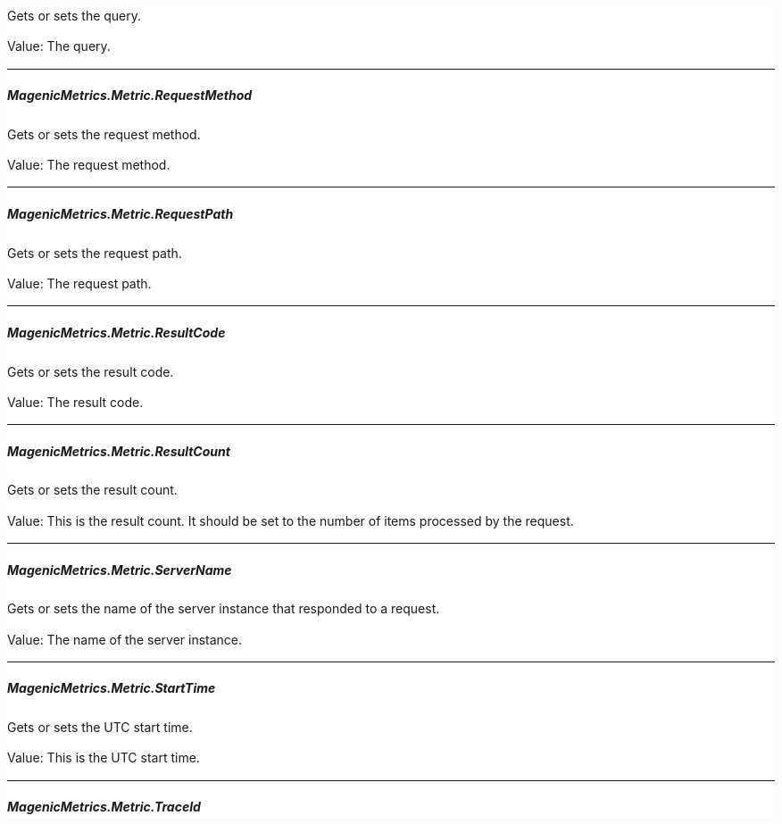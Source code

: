  Gets or sets the query.

Value: The query.



---
##### MagenicMetrics.Metric.RequestMethod

 Gets or sets the request method.

Value: The request method.



---
##### MagenicMetrics.Metric.RequestPath

 Gets or sets the request path.

Value: The request path.



---
##### MagenicMetrics.Metric.ResultCode

 Gets or sets the result code.

Value: The result code.



---
##### MagenicMetrics.Metric.ResultCount

 Gets or sets the result count.

Value: This is the result count. It should be set to the number of items processed by the request.



---
##### MagenicMetrics.Metric.ServerName

 Gets or sets the name of the server instance that responded to a request.

Value: The name of the server instance.



---
##### MagenicMetrics.Metric.StartTime

 Gets or sets the UTC start time.

Value: This is the UTC start time.



---
##### MagenicMetrics.Metric.TraceId
